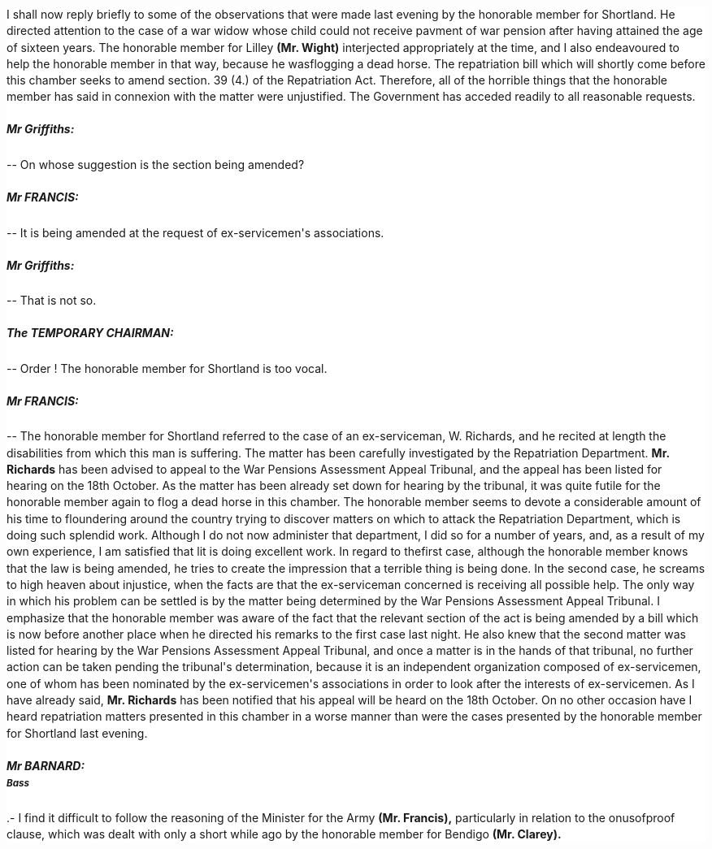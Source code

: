 I shall now reply briefly to some of the observations that were made last evening by the honorable member for Shortland. He directed attention to the case of  a  war widow whose child could not receive pavment of war pension after having attained the age of sixteen years. The honorable member for Lilley  **(Mr. Wight)**  interjected appropriately at the time, and I also endeavoured to help the honorable member in that way, because  he wasflogging a dead horse. The repatriation bill which will shortly come before this chamber seeks to amend section. 39 (4.) of the Repatriation Act. Therefore, all of the horrible things that the honorable member has said in connexion with the matter were unjustified. The Government has acceded readily to all reasonable requests. 

##### Mr Griffiths:

-- On whose suggestion is the section being amended? 

##### Mr FRANCIS:

-- It is being amended at the request of ex-servicemen's associations. 

##### Mr Griffiths:

-- That is not so. 

##### The TEMPORARY CHAIRMAN:

-- Order ! The honorable member for Shortland is too vocal. 

##### Mr FRANCIS:

-- The honorable member for Shortland referred to the case of an ex-serviceman, W. Richards, and he recited at length the disabilities from which this man is suffering. The matter has been carefully investigated by the Repatriation Department.  **Mr. Richards**  has been advised to appeal to the War Pensions Assessment Appeal Tribunal, and the appeal has been listed for hearing on the 18th October. As the matter has been already set down for hearing by the tribunal, it was quite futile for the honorable member again to flog a dead horse in this chamber. The honorable member seems to devote a considerable amount of his time to floundering around the country trying to discover matters on which to attack the Repatriation Department, which is doing such splendid work. Although I do not now administer that department, I did so for a number of years, and, as a result of my own experience, I am satisfied that lit is doing excellent work. In regard to thefirst case, although the honorable member knows that the law is being amended, he tries to create the impression that a terrible thing is being done. In the second case, he screams to high heaven about injustice, when the facts are that the ex-serviceman concerned is receiving all possible help. The only way in which his problem can be settled is by the matter being determined by the War Pensions Assessment Appeal Tribunal. I emphasize that the honorable member was aware of the fact that the relevant section of the act is being amended by a bill which is now before another place when he directed his remarks to the first case last night. He also knew that the second matter was listed for hearing by the War Pensions Assessment Appeal Tribunal, and once a matter is in the hands of that tribunal, no further action can be taken pending the tribunal's determination, because it is an independent organization composed of ex-servicemen, one of whom has been nominated by the ex-servicemen's associations in order to look after the interests of ex-servicemen. As I have already said,  **Mr. Richards**  has been notified that his appeal will be heard on the 18th October. On no other occasion have I heard repatriation matters presented in this chamber in a worse manner than were the cases presented by the honorable member for Shortland last evening. 

##### Mr BARNARD:<br><small class="text-muted">Bass</small>

.- I find it difficult to follow the reasoning of the Minister for the Army  **(Mr. Francis),**  particularly in relation to the onusofproof clause, which was dealt with only a short while ago by the honorable member for Bendigo  **(Mr. Clarey).** 
